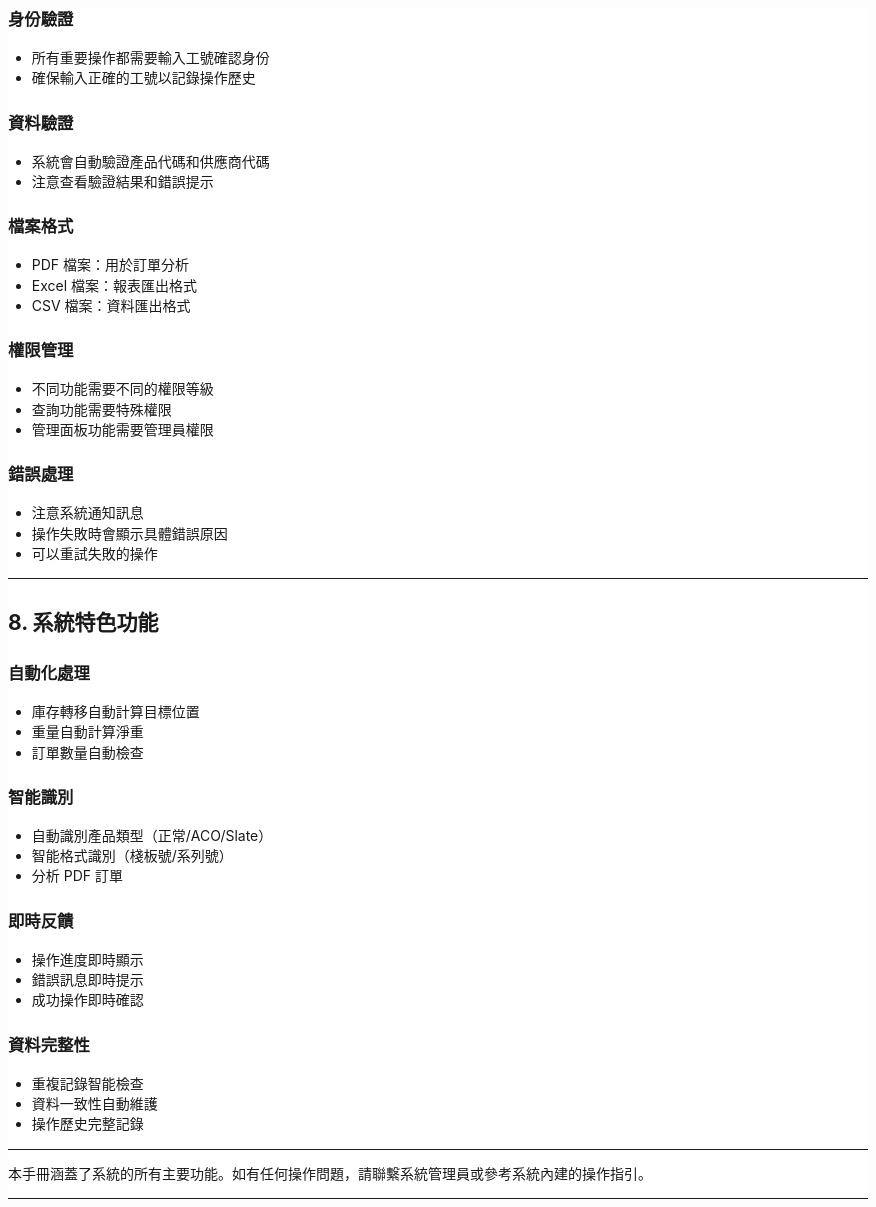 ### 身份驗證
- 所有重要操作都需要輸入工號確認身份
- 確保輸入正確的工號以記錄操作歷史

### 資料驗證
- 系統會自動驗證產品代碼和供應商代碼
- 注意查看驗證結果和錯誤提示

### 檔案格式
- PDF 檔案：用於訂單分析
- Excel 檔案：報表匯出格式
- CSV 檔案：資料匯出格式

### 權限管理
- 不同功能需要不同的權限等級
- 查詢功能需要特殊權限
- 管理面板功能需要管理員權限

### 錯誤處理
- 注意系統通知訊息
- 操作失敗時會顯示具體錯誤原因
- 可以重試失敗的操作

---

## 8. 系統特色功能

### 自動化處理
- 庫存轉移自動計算目標位置
- 重量自動計算淨重
- 訂單數量自動檢查

### 智能識別
- 自動識別產品類型（正常/ACO/Slate）
- 智能格式識別（棧板號/系列號）
- 分析 PDF 訂單

### 即時反饋
- 操作進度即時顯示
- 錯誤訊息即時提示
- 成功操作即時確認

### 資料完整性
- 重複記錄智能檢查
- 資料一致性自動維護
- 操作歷史完整記錄

---

本手冊涵蓋了系統的所有主要功能。如有任何操作問題，請聯繫系統管理員或參考系統內建的操作指引。

---
